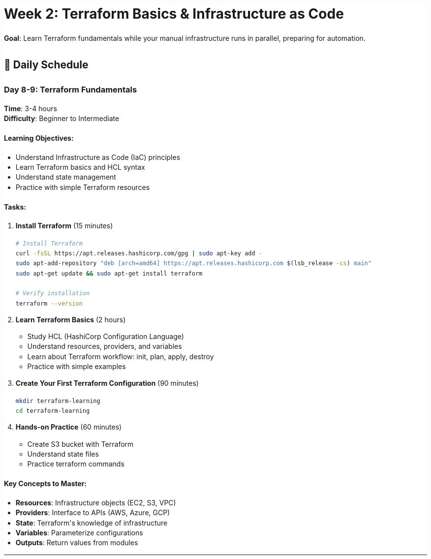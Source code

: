 # Week 2: Terraform Basics & Infrastructure as Code

**Goal**: Learn Terraform fundamentals while your manual infrastructure runs in parallel, preparing for automation.

## 📅 **Daily Schedule**

### **Day 8-9: Terraform Fundamentals**
**Time**: 3-4 hours  
**Difficulty**: Beginner to Intermediate

#### **Learning Objectives:**
- Understand Infrastructure as Code (IaC) principles
- Learn Terraform basics and HCL syntax
- Understand state management
- Practice with simple Terraform resources

#### **Tasks:**
1. **Install Terraform** (15 minutes)
   ```bash
   # Install Terraform
   curl -fsSL https://apt.releases.hashicorp.com/gpg | sudo apt-key add -
   sudo apt-add-repository "deb [arch=amd64] https://apt.releases.hashicorp.com $(lsb_release -cs) main"
   sudo apt-get update && sudo apt-get install terraform
   
   # Verify installation
   terraform --version
   ```

2. **Learn Terraform Basics** (2 hours)
   - Study HCL (HashiCorp Configuration Language)
   - Understand resources, providers, and variables
   - Learn about Terraform workflow: init, plan, apply, destroy
   - Practice with simple examples

3. **Create Your First Terraform Configuration** (90 minutes)
   ```bash
   mkdir terraform-learning
   cd terraform-learning
   ```

4. **Hands-on Practice** (60 minutes)
   - Create S3 bucket with Terraform
   - Understand state files
   - Practice terraform commands

#### **Key Concepts to Master:**
- **Resources**: Infrastructure objects (EC2, S3, VPC)
- **Providers**: Interface to APIs (AWS, Azure, GCP)
- **State**: Terraform's knowledge of infrastructure
- **Variables**: Parameterize configurations
- **Outputs**: Return values from modules

---
